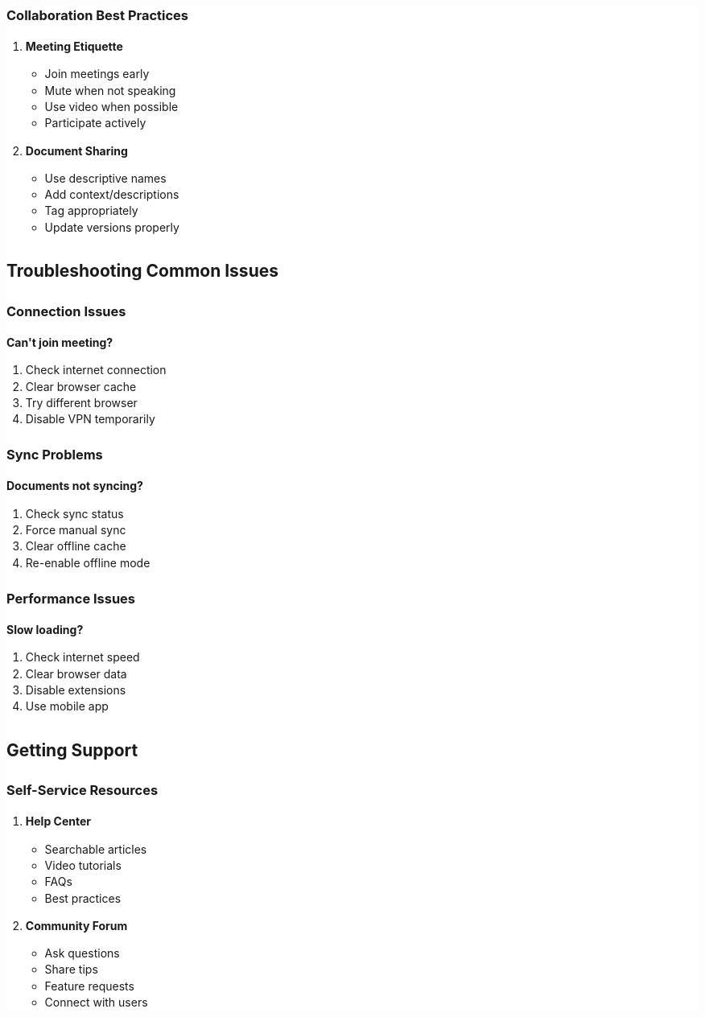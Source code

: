 ### Collaboration Best Practices

1. **Meeting Etiquette**
   - Join meetings early
   - Mute when not speaking
   - Use video when possible
   - Participate actively

2. **Document Sharing**
   - Use descriptive names
   - Add context/descriptions
   - Tag appropriately
   - Update versions properly

## Troubleshooting Common Issues

### Connection Issues

**Can't join meeting?**
1. Check internet connection
2. Clear browser cache
3. Try different browser
4. Disable VPN temporarily

### Sync Problems

**Documents not syncing?**
1. Check sync status
2. Force manual sync
3. Clear offline cache
4. Re-enable offline mode

### Performance Issues

**Slow loading?**
1. Check internet speed
2. Clear browser data
3. Disable extensions
4. Use mobile app

## Getting Support

### Self-Service Resources

1. **Help Center**
   - Searchable articles
   - Video tutorials
   - FAQs
   - Best practices

2. **Community Forum**
   - Ask questions
   - Share tips
   - Feature requests
   - Connect with users
